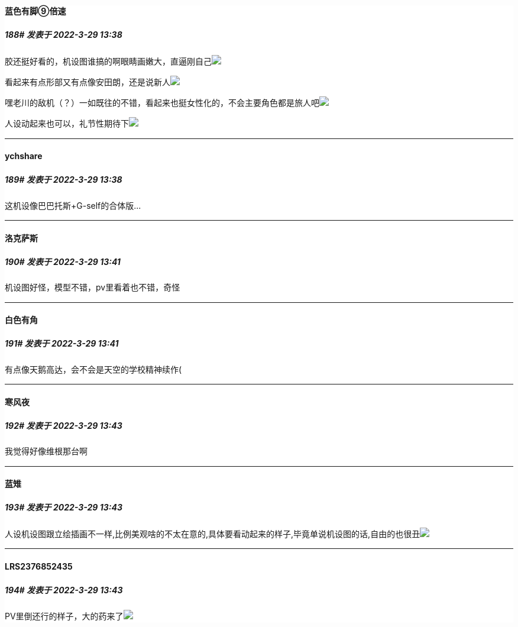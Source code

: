 ####  蓝色有脚⑨倍速  
##### 188#       发表于 2022-3-29 13:38

胶还挺好看的，机设图谁搞的啊眼睛画嫩大，直逼刚自己<img src="https://static.saraba1st.com/image/smiley/face2017/068.png" referrerpolicy="no-referrer">

看起来有点形部又有点像安田朗，还是说新人<img src="https://static.saraba1st.com/image/smiley/face2017/008.png" referrerpolicy="no-referrer">

嘿老川的敌机（？）一如既往的不错，看起来也挺女性化的，不会主要角色都是旅人吧<img src="https://static.saraba1st.com/image/smiley/face2017/111.png" referrerpolicy="no-referrer">

人设动起来也可以，礼节性期待下<img src="https://static.saraba1st.com/image/smiley/face2017/075.png" referrerpolicy="no-referrer">

*****

####  ychshare  
##### 189#       发表于 2022-3-29 13:38

这机设像巴巴托斯+G-self的合体版...

*****

####  洛克萨斯  
##### 190#       发表于 2022-3-29 13:41

机设图好怪，模型不错，pv里看着也不错，奇怪

*****

####  白色有角  
##### 191#       发表于 2022-3-29 13:41

有点像天鹅高达，会不会是天空的学校精神续作(

*****

####  寒风夜  
##### 192#       发表于 2022-3-29 13:43

我觉得好像维根那台啊

*****

####  蓝雉  
##### 193#       发表于 2022-3-29 13:43

人设机设图跟立绘插画不一样,比例美观啥的不太在意的,具体要看动起来的样子,毕竟单说机设图的话,自由的也很丑<img src="https://static.saraba1st.com/image/smiley/face2017/067.png" referrerpolicy="no-referrer">

*****

####  LRS2376852435  
##### 194#       发表于 2022-3-29 13:43

PV里倒还行的样子，大的药来了<img src="https://static.saraba1st.com/image/smiley/face2017/066.png" referrerpolicy="no-referrer">
